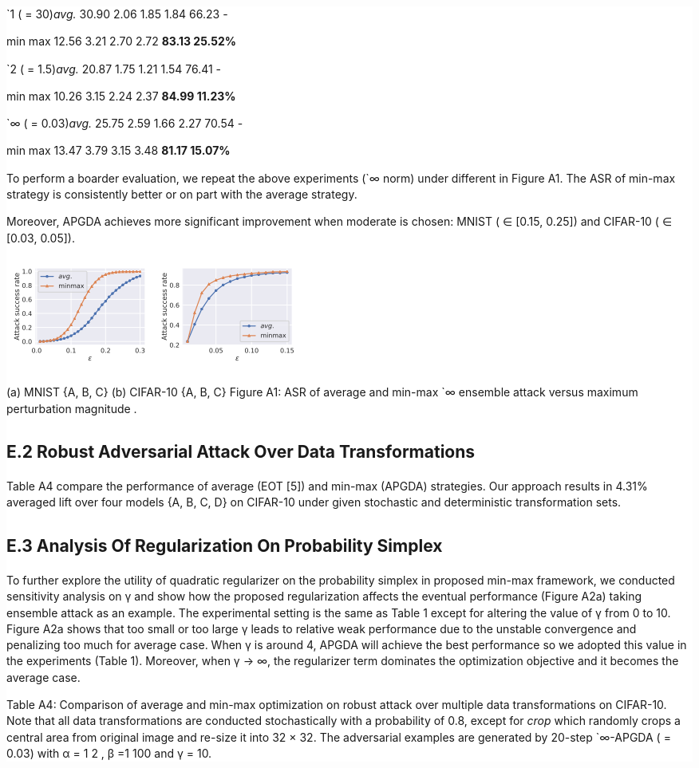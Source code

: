 `1 ( = 30)*avg.* 30.90 2.06 1.85 1.84 66.23 -

min max 12.56 3.21 2.70 2.72 **83.13 25.52%**

`2 ( = 1.5)*avg.* 20.87 1.75 1.21 1.54 76.41 -

min max 10.26 3.15 2.24 2.37 **84.99 11.23%**

`∞ ( = 0.03)*avg.* 25.75 2.59 1.66 2.27 70.54 -

min max 13.47 3.79 3.15 3.48 **81.17 15.07%**

To perform a boarder evaluation, we repeat the above experiments (`∞ norm) under different  in Figure A1. The ASR of min-max strategy is consistently better or on part with the average strategy.

Moreover, APGDA achieves more significant improvement when moderate  is chosen: MNIST
( ∈ [0.15, 0.25]) and CIFAR-10 ( ∈ [0.03, 0.05]).

![21_image_0.png](21_image_0.png)

(a) MNIST {A, B, C} (b) CIFAR-10 {A, B, C}
Figure A1: ASR of average and min-max `∞ ensemble attack versus maximum perturbation magnitude .

## E.2 Robust Adversarial Attack Over Data Transformations

Table A4 compare the performance of average (EOT [5]) and min-max (APGDA) strategies. Our approach results in 4.31% averaged lift over four models {A, B, C, D} on CIFAR-10 under given stochastic and deterministic transformation sets.

## E.3 Analysis Of Regularization On Probability Simplex

To further explore the utility of quadratic regularizer on the probability simplex in proposed min-max framework, we conducted sensitivity analysis on γ and show how the proposed regularization affects the eventual performance (Figure A2a) taking ensemble attack as an example. The experimental setting is the same as Table 1 except for altering the value of γ from 0 to 10. Figure A2a shows that too small or too large γ leads to relative weak performance due to the unstable convergence and penalizing too much for average case. When γ is around 4, APGDA will achieve the best performance so we adopted this value in the experiments (Table 1). Moreover, when γ → ∞, the regularizer term dominates the optimization objective and it becomes the average case.

Table A4: Comparison of average and min-max optimization on robust attack over multiple data transformations on CIFAR-10. Note that all data transformations are conducted stochastically with a probability of 0.8, except for *crop* which randomly crops a central area from original image and re-size it into 32 × 32. The adversarial examples are generated by 20-step `∞-APGDA ( = 0.03)
with α =
1 2
, β =1 100 and γ = 10. 
